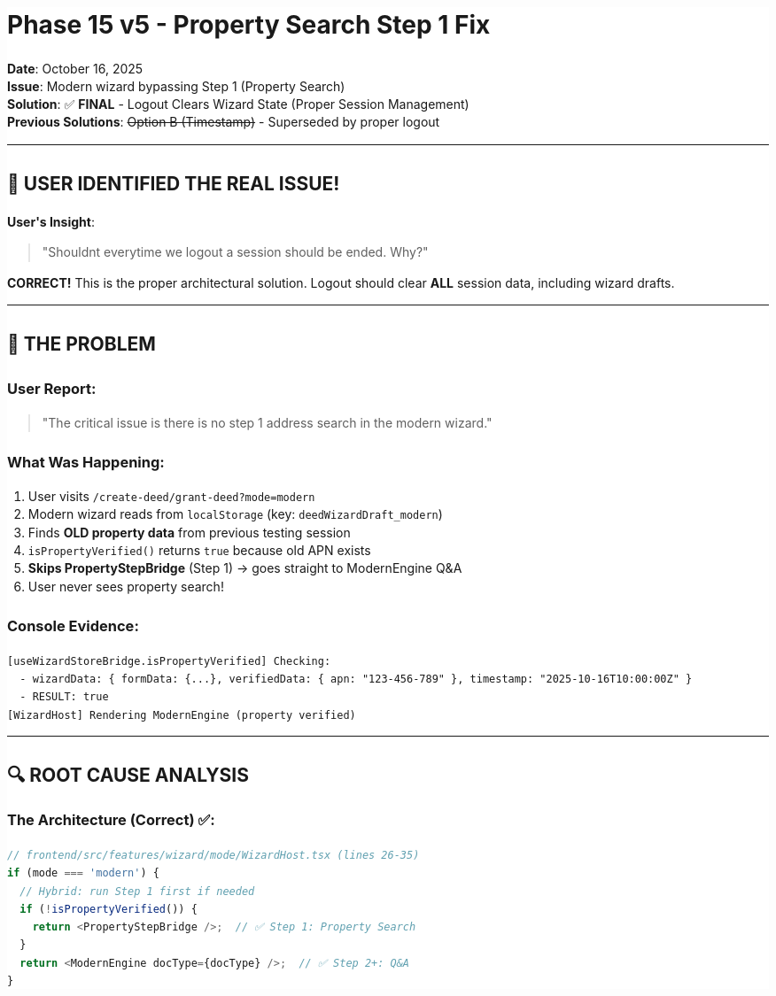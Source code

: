 # Phase 15 v5 - Property Search Step 1 Fix

**Date**: October 16, 2025  
**Issue**: Modern wizard bypassing Step 1 (Property Search)  
**Solution**: ✅ **FINAL** - Logout Clears Wizard State (Proper Session Management)  
**Previous Solutions**: ~~Option B (Timestamp)~~ - Superseded by proper logout

---

## 🎉 **USER IDENTIFIED THE REAL ISSUE!**

**User's Insight**: 
> "Shouldnt everytime we logout a session should be ended. Why?"

**CORRECT!** This is the proper architectural solution. Logout should clear **ALL** session data, including wizard drafts.

---

## 🚨 **THE PROBLEM**

### **User Report**:
> "The critical issue is there is no step 1 address search in the modern wizard."

### **What Was Happening**:
1. User visits `/create-deed/grant-deed?mode=modern`
2. Modern wizard reads from `localStorage` (key: `deedWizardDraft_modern`)
3. Finds **OLD property data** from previous testing session
4. `isPropertyVerified()` returns `true` because old APN exists
5. **Skips PropertyStepBridge** (Step 1) → goes straight to ModernEngine Q&A
6. User never sees property search!

### **Console Evidence**:
```
[useWizardStoreBridge.isPropertyVerified] Checking:
  - wizardData: { formData: {...}, verifiedData: { apn: "123-456-789" }, timestamp: "2025-10-16T10:00:00Z" }
  - RESULT: true
[WizardHost] Rendering ModernEngine (property verified)
```

---

## 🔍 **ROOT CAUSE ANALYSIS**

### **The Architecture (Correct)** ✅:
```typescript
// frontend/src/features/wizard/mode/WizardHost.tsx (lines 26-35)
if (mode === 'modern') {
  // Hybrid: run Step 1 first if needed
  if (!isPropertyVerified()) {
    return <PropertyStepBridge />;  // ✅ Step 1: Property Search
  }
  return <ModernEngine docType={docType} />;  // ✅ Step 2+: Q&A
}
```
